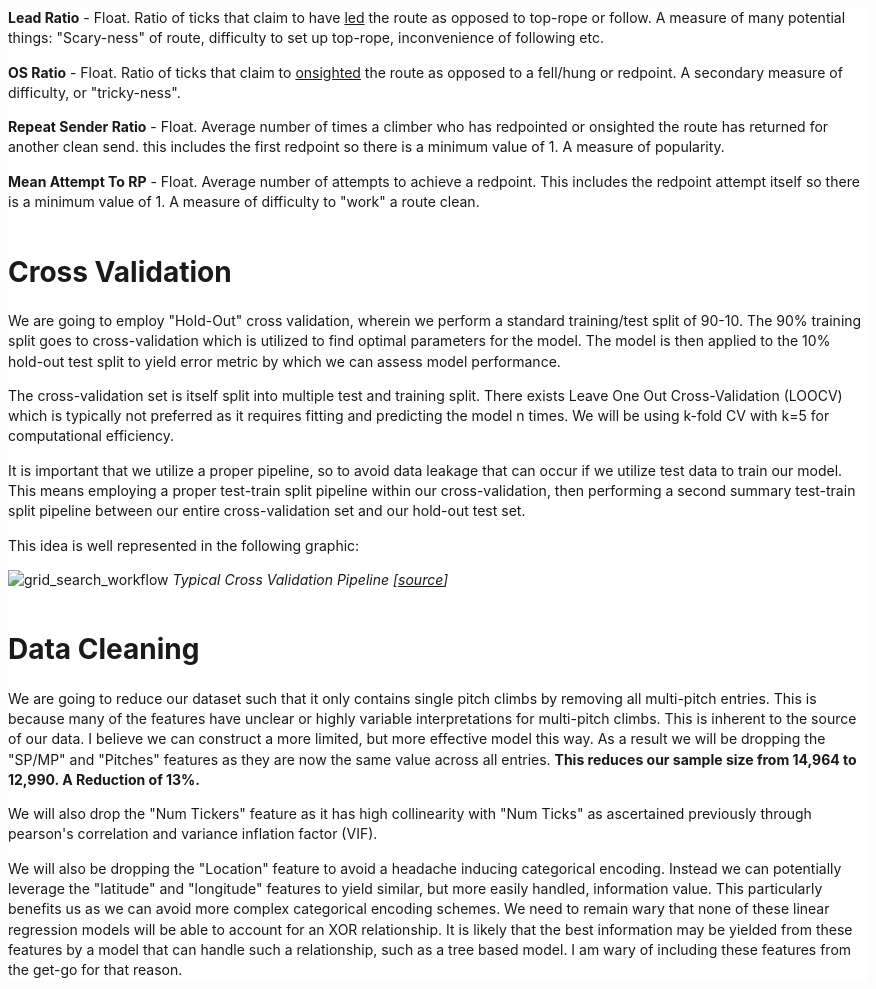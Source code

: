 **Lead Ratio** - Float. Ratio of ticks that claim to have [led](https://www.rei.com/learn/expert-advice/lead-climbing-basics.html) the route as opposed to top-rope or follow. A measure of many potential things: "Scary-ness" of route, difficulty to set up top-rope, inconvenience of following etc.

**OS Ratio** - Float. Ratio of ticks that claim to [onsighted](https://www.sportrock.com/post/on-sight-vs-flash-vs-redpoint#:~:text=This%20is%20when%20climbers%2C%20without,route%20on%20their%20first%20attempt.) the route as opposed to a fell/hung or redpoint. A secondary measure of difficulty, or "tricky-ness".

**Repeat Sender Ratio** - Float. Average number of times a climber who has redpointed or onsighted the route has returned for another clean send. this includes the first redpoint so there is a minimum value of 1. A measure of popularity.

**Mean Attempt To RP** - Float. Average number of attempts to achieve a redpoint. This includes the redpoint attempt itself so there is a minimum value of 1. A measure of difficulty to "work" a route clean.

# Cross Validation
We are going to employ "Hold-Out" cross validation, wherein we perform a standard training/test split of 90-10. The 90% training split goes to cross-validation which is utilized to find optimal parameters for the model. The model is then applied to the 10% hold-out test split to yield error metric by which we can assess model performance.

The cross-validation set is itself split into multiple test and training split. There exists Leave One Out Cross-Validation (LOOCV) which is typically not preferred as it requires fitting and predicting the model n times. We will be using k-fold CV with k=5 for computational efficiency.

It is important that we utilize a proper pipeline, so to avoid data leakage that can occur if we utilize test data to train our model. This means employing a proper test-train split pipeline within our cross-validation, then performing a second summary test-train split pipeline between our entire cross-validation set and our hold-out test set.

This idea is well represented in the following graphic:

![grid_search_workflow](grid_search_workflow.png)
*Typical Cross Validation Pipeline [[source](https://scikit-learn.org/stable/modules/cross_validation.html)]*

# Data Cleaning
We are going to reduce our dataset such that it only contains single pitch climbs by removing all multi-pitch entries. This is because many of the features have unclear or highly variable interpretations for multi-pitch climbs. This is inherent to the source of our data. I believe we can construct a more limited, but more effective model this way. As a result we will be dropping the "SP/MP" and "Pitches" features as they are now the same value across all entries. **This reduces our sample size from 14,964 to 12,990. A Reduction of 13%.**

We will also drop the "Num Tickers" feature as it has high collinearity with "Num Ticks" as ascertained previously through pearson's correlation and variance inflation factor (VIF).

We will also be dropping the "Location" feature to avoid a headache inducing categorical encoding. Instead we can potentially leverage the "latitude" and "longitude" features to yield similar, but more easily handled, information value. This particularly benefits us as we can avoid more complex categorical encoding schemes. We need to remain wary that none of these linear regression models will be able to account for an XOR relationship. It is likely that the best information may be yielded from these features by a model that can handle such a relationship, such as a tree based model. I am wary of including these features from the get-go for that reason.
